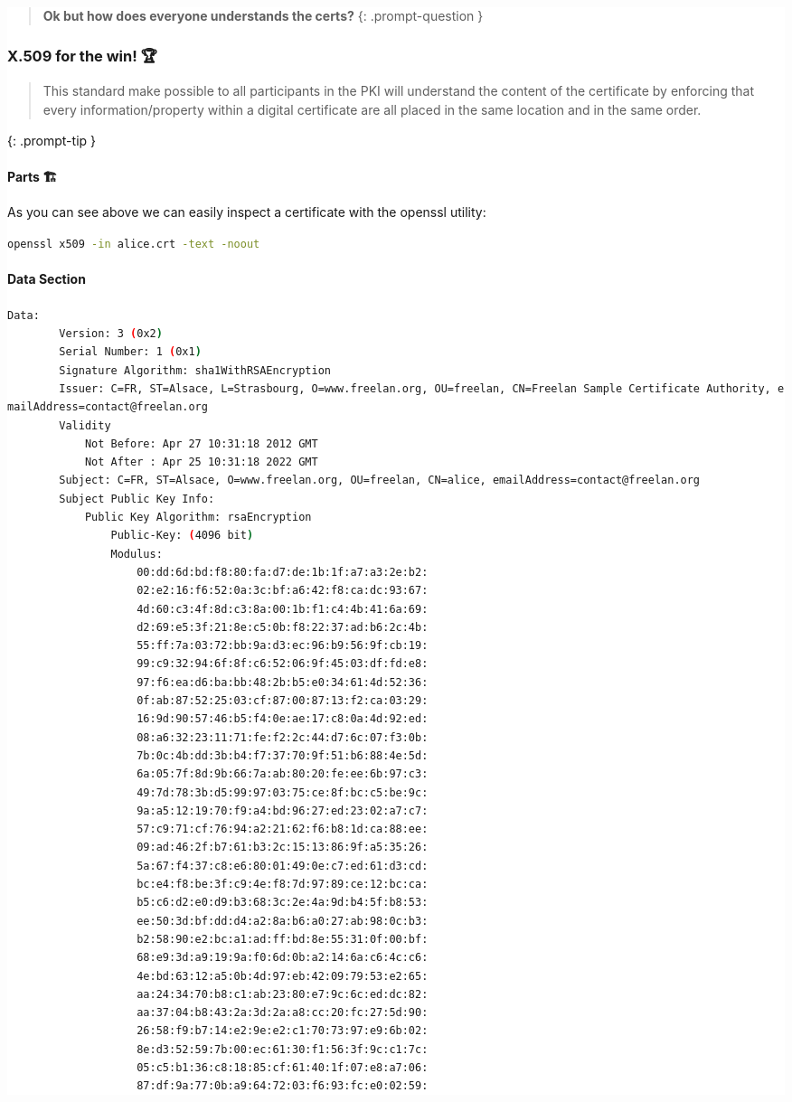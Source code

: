 > **Ok but how does everyone understands the certs?**
{: .prompt-question }

### X.509 for the win! 🏆

>This standard make possible to all participants in the PKI will understand the content of the certificate by enforcing that every information/property within a digital certificate are all placed in the same location and in the same order.
>
{: .prompt-tip }

#### Parts 🏗️

As you can see above we can easily inspect a certificate with the openssl utility:

```bash
openssl x509 -in alice.crt -text -noout
```

#### Data Section

```bash
Data:
        Version: 3 (0x2)
        Serial Number: 1 (0x1)
        Signature Algorithm: sha1WithRSAEncryption
        Issuer: C=FR, ST=Alsace, L=Strasbourg, O=www.freelan.org, OU=freelan, CN=Freelan Sample Certificate Authority, emailAddress=contact@freelan.org
        Validity
            Not Before: Apr 27 10:31:18 2012 GMT
            Not After : Apr 25 10:31:18 2022 GMT
        Subject: C=FR, ST=Alsace, O=www.freelan.org, OU=freelan, CN=alice, emailAddress=contact@freelan.org
        Subject Public Key Info:
            Public Key Algorithm: rsaEncryption
                Public-Key: (4096 bit)
                Modulus:
                    00:dd:6d:bd:f8:80:fa:d7:de:1b:1f:a7:a3:2e:b2:
                    02:e2:16:f6:52:0a:3c:bf:a6:42:f8:ca:dc:93:67:
                    4d:60:c3:4f:8d:c3:8a:00:1b:f1:c4:4b:41:6a:69:
                    d2:69:e5:3f:21:8e:c5:0b:f8:22:37:ad:b6:2c:4b:
                    55:ff:7a:03:72:bb:9a:d3:ec:96:b9:56:9f:cb:19:
                    99:c9:32:94:6f:8f:c6:52:06:9f:45:03:df:fd:e8:
                    97:f6:ea:d6:ba:bb:48:2b:b5:e0:34:61:4d:52:36:
                    0f:ab:87:52:25:03:cf:87:00:87:13:f2:ca:03:29:
                    16:9d:90:57:46:b5:f4:0e:ae:17:c8:0a:4d:92:ed:
                    08:a6:32:23:11:71:fe:f2:2c:44:d7:6c:07:f3:0b:
                    7b:0c:4b:dd:3b:b4:f7:37:70:9f:51:b6:88:4e:5d:
                    6a:05:7f:8d:9b:66:7a:ab:80:20:fe:ee:6b:97:c3:
                    49:7d:78:3b:d5:99:97:03:75:ce:8f:bc:c5:be:9c:
                    9a:a5:12:19:70:f9:a4:bd:96:27:ed:23:02:a7:c7:
                    57:c9:71:cf:76:94:a2:21:62:f6:b8:1d:ca:88:ee:
                    09:ad:46:2f:b7:61:b3:2c:15:13:86:9f:a5:35:26:
                    5a:67:f4:37:c8:e6:80:01:49:0e:c7:ed:61:d3:cd:
                    bc:e4:f8:be:3f:c9:4e:f8:7d:97:89:ce:12:bc:ca:
                    b5:c6:d2:e0:d9:b3:68:3c:2e:4a:9d:b4:5f:b8:53:
                    ee:50:3d:bf:dd:d4:a2:8a:b6:a0:27:ab:98:0c:b3:
                    b2:58:90:e2:bc:a1:ad:ff:bd:8e:55:31:0f:00:bf:
                    68:e9:3d:a9:19:9a:f0:6d:0b:a2:14:6a:c6:4c:c6:
                    4e:bd:63:12:a5:0b:4d:97:eb:42:09:79:53:e2:65:
                    aa:24:34:70:b8:c1:ab:23:80:e7:9c:6c:ed:dc:82:
                    aa:37:04:b8:43:2a:3d:2a:a8:cc:20:fc:27:5d:90:
                    26:58:f9:b7:14:e2:9e:e2:c1:70:73:97:e9:6b:02:
                    8e:d3:52:59:7b:00:ec:61:30:f1:56:3f:9c:c1:7c:
                    05:c5:b1:36:c8:18:85:cf:61:40:1f:07:e8:a7:06:
                    87:df:9a:77:0b:a9:64:72:03:f6:93:fc:e0:02:59:
```